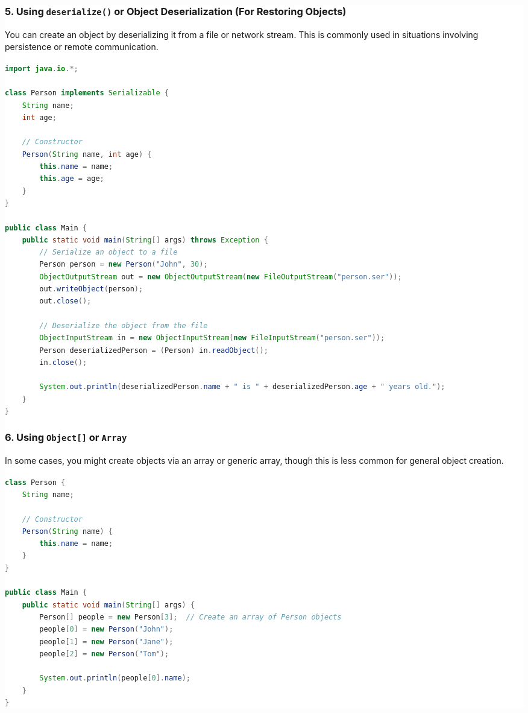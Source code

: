 ### 5. **Using `deserialize()` or Object Deserialization (For Restoring Objects)**

You can create an object by deserializing it from a file or network stream. This is commonly used in situations involving persistence or remote communication.

```java
import java.io.*;

class Person implements Serializable {
    String name;
    int age;

    // Constructor
    Person(String name, int age) {
        this.name = name;
        this.age = age;
    }
}

public class Main {
    public static void main(String[] args) throws Exception {
        // Serialize an object to a file
        Person person = new Person("John", 30);
        ObjectOutputStream out = new ObjectOutputStream(new FileOutputStream("person.ser"));
        out.writeObject(person);
        out.close();

        // Deserialize the object from the file
        ObjectInputStream in = new ObjectInputStream(new FileInputStream("person.ser"));
        Person deserializedPerson = (Person) in.readObject();
        in.close();

        System.out.println(deserializedPerson.name + " is " + deserializedPerson.age + " years old.");
    }
}
```

### 6. **Using `Object[]` or `Array`**

In some cases, you might create objects via an array or generic array, though this is less common for general object creation.

```java
class Person {
    String name;

    // Constructor
    Person(String name) {
        this.name = name;
    }
}

public class Main {
    public static void main(String[] args) {
        Person[] people = new Person[3];  // Create an array of Person objects
        people[0] = new Person("John");
        people[1] = new Person("Jane");
        people[2] = new Person("Tom");

        System.out.println(people[0].name);
    }
}
```
